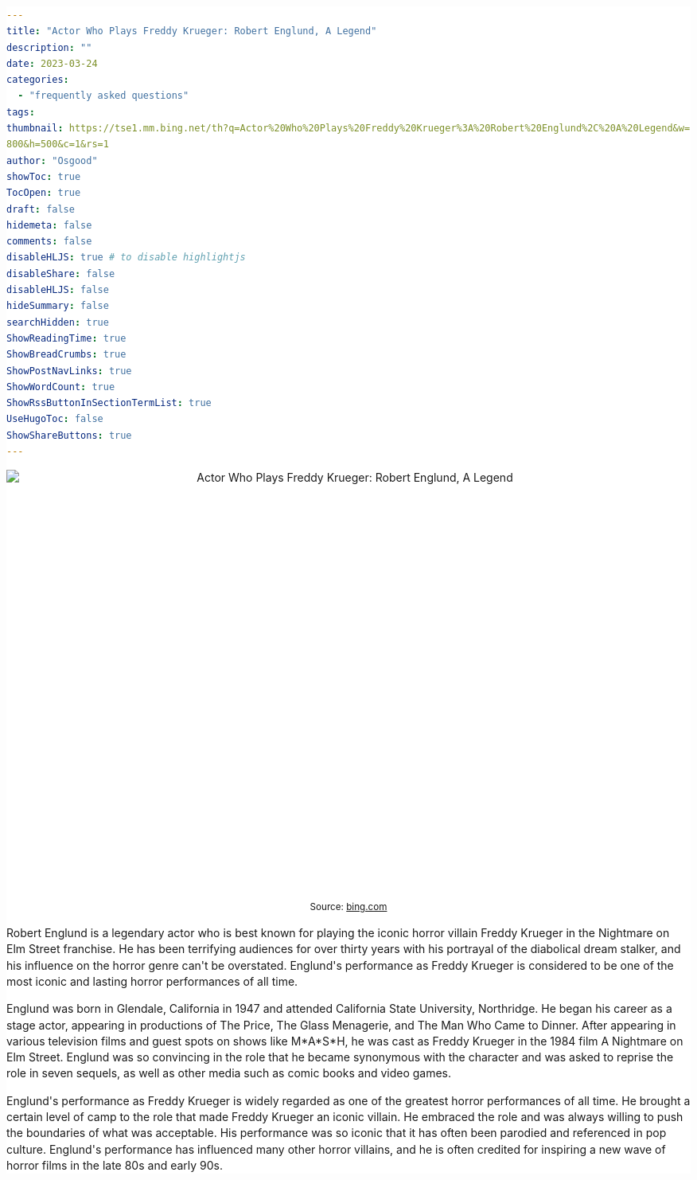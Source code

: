 ```yaml
---
title: "Actor Who Plays Freddy Krueger: Robert Englund, A Legend"
description: ""
date: 2023-03-24
categories:
  - "frequently asked questions" 
tags: 
thumbnail: https://tse1.mm.bing.net/th?q=Actor%20Who%20Plays%20Freddy%20Krueger%3A%20Robert%20Englund%2C%20A%20Legend&w=800&h=500&c=1&rs=1
author: "Osgood"
showToc: true
TocOpen: true
draft: false
hidemeta: false
comments: false
disableHLJS: true # to disable highlightjs
disableShare: false
disableHLJS: false
hideSummary: false
searchHidden: true
ShowReadingTime: true
ShowBreadCrumbs: true
ShowPostNavLinks: true
ShowWordCount: true
ShowRssButtonInSectionTermList: true
UseHugoToc: false
ShowShareButtons: true
---
```


<center>
	<img src="https://tse1.mm.bing.net/th?q=Actor%20Who%20Plays%20Freddy%20Krueger%3A%20Robert%20Englund%2C%20A%20Legend&w=800&h=500&c=1&rs=1" alt="Actor Who Plays Freddy Krueger: Robert Englund, A Legend" width="800" height="500" style="display: block; width: 100%; height: auto">
	<small>Source: <a href="https://www.bing.com" rel="nofollow">bing.com</a></small>
</center>

<p>Robert Englund is a legendary actor who is best known for playing the iconic horror villain Freddy Krueger in the Nightmare on Elm Street franchise. He has been terrifying audiences for over thirty years with his portrayal of the diabolical dream stalker, and his influence on the horror genre can't be overstated. Englund's performance as Freddy Krueger is considered to be one of the most iconic and lasting horror performances of all time. </p>

<p>Englund was born in Glendale, California in 1947 and attended California State University, Northridge. He began his career as a stage actor, appearing in productions of The Price, The Glass Menagerie, and The Man Who Came to Dinner. After appearing in various television films and guest spots on shows like M*A*S*H, he was cast as Freddy Krueger in the 1984 film A Nightmare on Elm Street. Englund was so convincing in the role that he became synonymous with the character and was asked to reprise the role in seven sequels, as well as other media such as comic books and video games.</p>

<p>Englund's performance as Freddy Krueger is widely regarded as one of the greatest horror performances of all time. He brought a certain level of camp to the role that made Freddy Krueger an iconic villain. He embraced the role and was always willing to push the boundaries of what was acceptable. His performance was so iconic that it has often been parodied and referenced in pop culture. Englund's performance has influenced many other horror villains, and he is often credited for inspiring a new wave of horror films in the late 80s and early 90s. </p>
